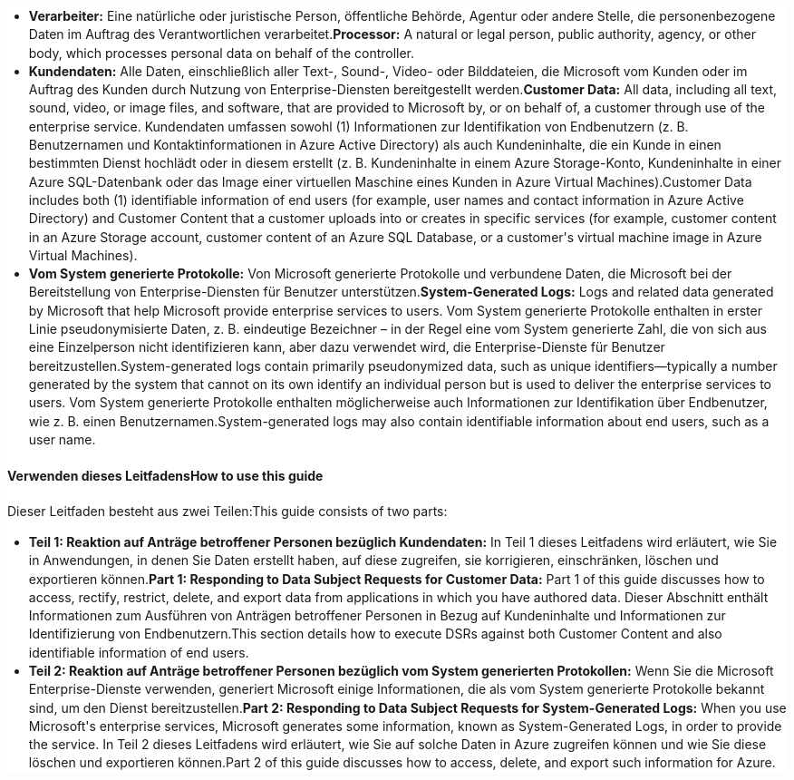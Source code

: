 - <span data-ttu-id="fce0a-135">**Verarbeiter:** Eine natürliche oder juristische Person, öffentliche Behörde, Agentur oder andere Stelle, die personenbezogene Daten im Auftrag des Verantwortlichen verarbeitet.</span><span class="sxs-lookup"><span data-stu-id="fce0a-135">**Processor:** A natural or legal person, public authority, agency, or other body, which processes personal data on behalf of the controller.</span></span>
- <span data-ttu-id="fce0a-136">**Kundendaten:** Alle Daten, einschließlich aller Text-, Sound-, Video- oder Bilddateien, die Microsoft vom Kunden oder im Auftrag des Kunden durch Nutzung von Enterprise-Diensten bereitgestellt werden.</span><span class="sxs-lookup"><span data-stu-id="fce0a-136">**Customer Data:** All data, including all text, sound, video, or image files, and software, that are provided to Microsoft by, or on behalf of, a customer through use of the enterprise service.</span></span> <span data-ttu-id="fce0a-137">Kundendaten umfassen sowohl (1) Informationen zur Identifikation von Endbenutzern (z. B. Benutzernamen und Kontaktinformationen in Azure Active Directory) als auch Kundeninhalte, die ein Kunde in einen bestimmten Dienst hochlädt oder in diesem erstellt (z. B. Kundeninhalte in einem Azure Storage-Konto, Kundeninhalte in einer Azure SQL-Datenbank oder das Image einer virtuellen Maschine eines Kunden in Azure Virtual Machines).</span><span class="sxs-lookup"><span data-stu-id="fce0a-137">Customer Data includes both (1) identifiable information of end users (for example, user names and contact information in Azure Active Directory) and Customer Content that a customer uploads into or creates in specific services (for example, customer content in an Azure Storage account, customer content of an Azure SQL Database, or a customer's virtual machine image in Azure Virtual Machines).</span></span>
- <span data-ttu-id="fce0a-138">**Vom System generierte Protokolle:** Von Microsoft generierte Protokolle und verbundene Daten, die Microsoft bei der Bereitstellung von Enterprise-Diensten für Benutzer unterstützen.</span><span class="sxs-lookup"><span data-stu-id="fce0a-138">**System-Generated Logs:** Logs and related data generated by Microsoft that help Microsoft provide enterprise services to users.</span></span> <span data-ttu-id="fce0a-139">Vom System generierte Protokolle enthalten in erster Linie pseudonymisierte Daten, z. B. eindeutige Bezeichner – in der Regel eine vom System generierte Zahl, die von sich aus eine Einzelperson nicht identifizieren kann, aber dazu verwendet wird, die Enterprise-Dienste für Benutzer bereitzustellen.</span><span class="sxs-lookup"><span data-stu-id="fce0a-139">System-generated logs contain primarily pseudonymized data, such as unique identifiers—typically a number generated by the system that cannot on its own identify an individual person but is used to deliver the enterprise services to users.</span></span> <span data-ttu-id="fce0a-140">Vom System generierte Protokolle enthalten möglicherweise auch Informationen zur Identifikation über Endbenutzer, wie z. B. einen Benutzernamen.</span><span class="sxs-lookup"><span data-stu-id="fce0a-140">System-generated logs may also contain identifiable information about end users, such as a user name.</span></span>

#### <a name="how-to-use-this-guide"></a><span data-ttu-id="fce0a-141">Verwenden dieses Leitfadens</span><span class="sxs-lookup"><span data-stu-id="fce0a-141">How to use this guide</span></span>

<span data-ttu-id="fce0a-142">Dieser Leitfaden besteht aus zwei Teilen:</span><span class="sxs-lookup"><span data-stu-id="fce0a-142">This guide consists of two parts:</span></span>

- <span data-ttu-id="fce0a-143">**Teil 1: Reaktion auf Anträge betroffener Personen bezüglich Kundendaten:** In Teil 1 dieses Leitfadens wird erläutert, wie Sie in Anwendungen, in denen Sie Daten erstellt haben, auf diese zugreifen, sie korrigieren, einschränken, löschen und exportieren können.</span><span class="sxs-lookup"><span data-stu-id="fce0a-143">**Part 1: Responding to Data Subject Requests for Customer Data:** Part 1 of this guide discusses how to access, rectify, restrict, delete, and export data from applications in which you have authored data.</span></span> <span data-ttu-id="fce0a-144">Dieser Abschnitt enthält Informationen zum Ausführen von Anträgen betroffener Personen in Bezug auf Kundeninhalte und Informationen zur Identifizierung von Endbenutzern.</span><span class="sxs-lookup"><span data-stu-id="fce0a-144">This section details how to execute DSRs against both Customer Content and also identifiable information of end users.</span></span>
- <span data-ttu-id="fce0a-145">**Teil 2: Reaktion auf Anträge betroffener Personen bezüglich vom System generierten Protokollen:** Wenn Sie die Microsoft Enterprise-Dienste verwenden, generiert Microsoft einige Informationen, die als vom System generierte Protokolle bekannt sind, um den Dienst bereitzustellen.</span><span class="sxs-lookup"><span data-stu-id="fce0a-145">**Part 2: Responding to Data Subject Requests for System-Generated Logs:** When you use Microsoft's enterprise services, Microsoft generates some information, known as System-Generated Logs, in order to provide the service.</span></span> <span data-ttu-id="fce0a-146">In Teil 2 dieses Leitfadens wird erläutert, wie Sie auf solche Daten in Azure zugreifen können und wie Sie diese löschen und exportieren können.</span><span class="sxs-lookup"><span data-stu-id="fce0a-146">Part 2 of this guide discusses how to access, delete, and export such information for Azure.</span></span>

